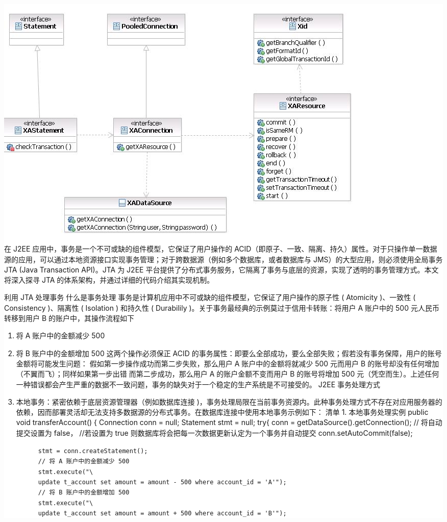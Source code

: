 ![事务资源图](xa_resource.JPG)

在 J2EE 应用中，事务是一个不可或缺的组件模型，它保证了用户操作的 ACID（即原子、一致、隔离、持久）属性。对于只操作单一数据源的应用，可以通过本地资源接口实现事务管理；对于跨数据源（例如多个数据库，或者数据库与 JMS）的大型应用，则必须使用全局事务 JTA (Java Transaction API)。JTA 为 J2EE 平台提供了分布式事务服务，它隔离了事务与底层的资源，实现了透明的事务管理方式。本文将深入探寻 JTA 的体系架构，并通过详细的代码介绍其实现机制。

利用 JTA 处理事务
什么是事务处理
事务是计算机应用中不可或缺的组件模型，它保证了用户操作的原子性 ( Atomicity )、一致性 ( Consistency )、隔离性 ( Isolation ) 和持久性 ( Durabilily )。关于事务最经典的示例莫过于信用卡转账：将用户 A 账户中的 500 元人民币转移到用户 B 的账户中，其操作流程如下 
1. 将 A 账户中的金额减少 500
2. 将 B 账户中的金额增加 500
这两个操作必须保正 ACID 的事务属性：即要么全部成功，要么全部失败；假若没有事务保障，用户的账号金额将可能发生问题：
假如第一步操作成功而第二步失败，那么用户 A 账户中的金额将就减少 500 元而用户 B 的账号却没有任何增加（不翼而飞）；同样如果第一步出错 而第二步成功，那么用户 A 的账户金额不变而用户 B 的账号将增加 500 元（凭空而生）。上述任何一种错误都会产生严重的数据不一致问题，事务的缺失对于一个稳定的生产系统是不可接受的。
J2EE 事务处理方式
1. 本地事务：紧密依赖于底层资源管理器（例如数据库连接 )，事务处理局限在当前事务资源内。此种事务处理方式不存在对应用服务器的依赖，因而部署灵活却无法支持多数据源的分布式事务。在数据库连接中使用本地事务示例如下：
清单 1. 本地事务处理实例
 public void transferAccount() { 
		 Connection conn = null; 
		 Statement stmt = null; 
		 try{ 
			 conn = getDataSource().getConnection(); 
			 // 将自动提交设置为 false，
			 //若设置为 true 则数据库将会把每一次数据更新认定为一个事务并自动提交
			 conn.setAutoCommit(false);
			
			 stmt = conn.createStatement(); 
			 // 将 A 账户中的金额减少 500 
			 stmt.execute("\
             update t_account set amount = amount - 500 where account_id = 'A'");
			 // 将 B 账户中的金额增加 500 
			 stmt.execute("\
             update t_account set amount = amount + 500 where account_id = 'B'");
			